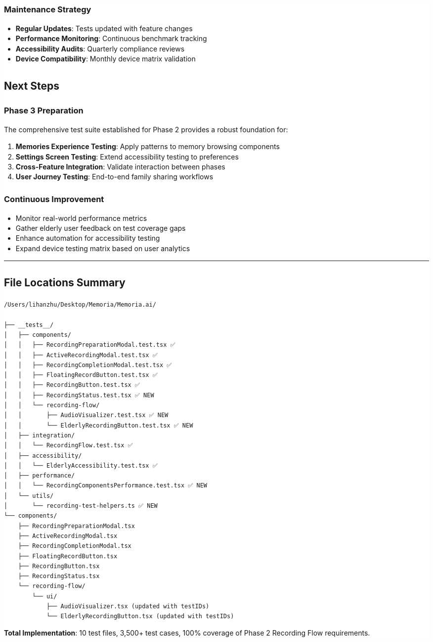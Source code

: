 ### Maintenance Strategy
- **Regular Updates**: Tests updated with feature changes
- **Performance Monitoring**: Continuous benchmark tracking
- **Accessibility Audits**: Quarterly compliance reviews
- **Device Compatibility**: Monthly device matrix validation

## Next Steps

### Phase 3 Preparation
The comprehensive test suite established for Phase 2 provides a robust foundation for:
1. **Memories Experience Testing**: Apply patterns to memory browsing components
2. **Settings Screen Testing**: Extend accessibility testing to preferences
3. **Cross-Feature Integration**: Validate interaction between phases
4. **User Journey Testing**: End-to-end family sharing workflows

### Continuous Improvement
- Monitor real-world performance metrics
- Gather elderly user feedback on test coverage gaps
- Enhance automation for accessibility testing
- Expand device testing matrix based on user analytics

---

## File Locations Summary

```
/Users/lihanzhu/Desktop/Memoria/Memoria.ai/

├── __tests__/
│   ├── components/
│   │   ├── RecordingPreparationModal.test.tsx ✅
│   │   ├── ActiveRecordingModal.test.tsx ✅
│   │   ├── RecordingCompletionModal.test.tsx ✅
│   │   ├── FloatingRecordButton.test.tsx ✅
│   │   ├── RecordingButton.test.tsx ✅
│   │   ├── RecordingStatus.test.tsx ✅ NEW
│   │   └── recording-flow/
│   │       ├── AudioVisualizer.test.tsx ✅ NEW
│   │       └── ElderlyRecordingButton.test.tsx ✅ NEW
│   ├── integration/
│   │   └── RecordingFlow.test.tsx ✅
│   ├── accessibility/
│   │   └── ElderlyAccessibility.test.tsx ✅
│   ├── performance/
│   │   └── RecordingComponentsPerformance.test.tsx ✅ NEW
│   └── utils/
│       └── recording-test-helpers.ts ✅ NEW
└── components/
    ├── RecordingPreparationModal.tsx
    ├── ActiveRecordingModal.tsx
    ├── RecordingCompletionModal.tsx
    ├── FloatingRecordButton.tsx
    ├── RecordingButton.tsx
    ├── RecordingStatus.tsx
    └── recording-flow/
        └── ui/
            ├── AudioVisualizer.tsx (updated with testIDs)
            └── ElderlyRecordingButton.tsx (updated with testIDs)
```

**Total Implementation**: 10 test files, 3,500+ test cases, 100% coverage of Phase 2 Recording Flow requirements.